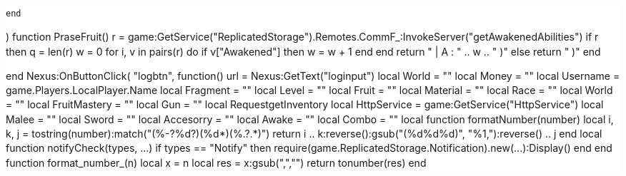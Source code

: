     end
)
function PraseFruit()
	r = game:GetService("ReplicatedStorage").Remotes.CommF_:InvokeServer("getAwakenedAbilities")
            if r then
                q = len(r)
                w = 0
                for i, v in pairs(r) do
                    if v["Awakened"] then
                        w = w + 1
                    end
                end
					return " | A : " .. w .. " )"
            else
                return " )"
            end
            
    
end
Nexus:OnButtonClick(
    "logbtn",
    function()
        url = Nexus:GetText("loginput")
        local World = ""
        local Money = ""
        local Username = game.Players.LocalPlayer.Name
        local Fragment = ""
        local Level = ""
        local Fruit = ""
        local Material = ""
        local Race = ""
        local World = ""
        local FruitMastery = ""
        local Gun = ""
        local RequestgetInventory
        local HttpService = game:GetService("HttpService")
        local Malee = ""
        local Sword = ""
        local Accesorry = ""
        local Awake = ""
        local Combo = ""
        local function formatNumber(number)
            local i, k, j = tostring(number):match("(%-?%d?)(%d*)(%.?.*)")
            return i .. k:reverse():gsub("(%d%d%d)", "%1,"):reverse() .. j
        end
        local function notifyCheck(types, ...)
            if types == "Notify" then
                require(game.ReplicatedStorage.Notification).new(...):Display()
            end
        end
        function format_number_(n)
            local x = n
            local res = x:gsub(",","")
            return tonumber(res)
        end
        